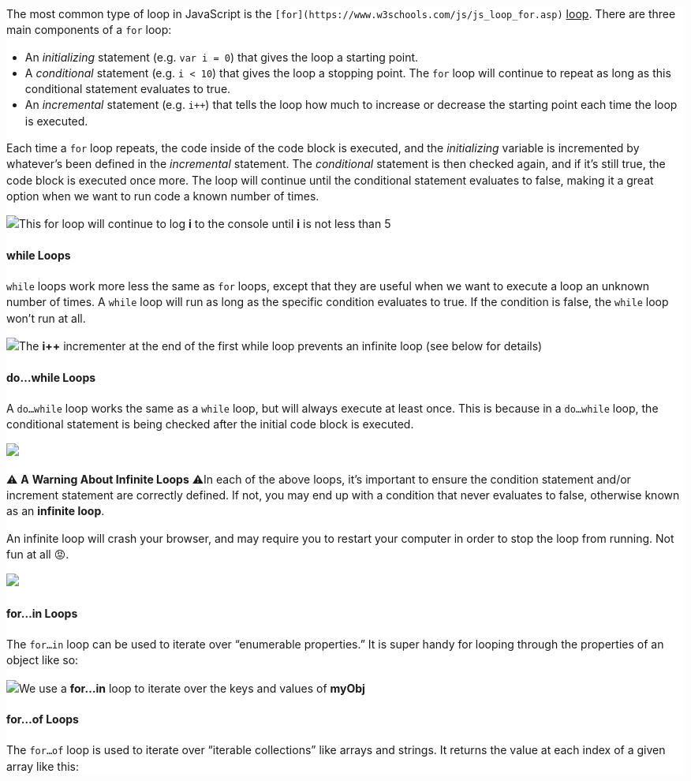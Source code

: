 The most common type of loop in JavaScript is the `[for](https://www.w3schools.com/js/js_loop_for.asp)` [loop](https://www.w3schools.com/js/js_loop_for.asp). There are three main components of a `for` loop:

*   An _initializing_ statement (e.g. `var i = 0`) that gives the loop a starting point.
*   A _conditional_ statement (e.g. `i < 10`) that gives the loop a stopping point. The `for` loop will continue to repeat as long as this conditional statement evaluates to true.
*   An _incremental_ statement (e.g. `i++`) that tells the loop how much to increase or decrease the starting point each time the loop is executed.

Each time a `for` loop repeats, the code inside of the code block is executed, and the _initializing_ variable is incremented by whatever’s been defined in the _incremental_ statement. The _conditional_ statement is then checked again, and if it’s still true, the code block is executed once more. The loop will continue until the conditional statement evaluates to false, making it a great option when we want to run code a known number of times.

![](https://cdn-images-1.medium.com/max/1600/1*B3yy2ob_WWA-5CwEk-uUlg.png)This for loop will continue to log **i** to the console until **i** is not less than 5

#### while Loops

`while` loops work more less the same as `for` loops, except that they are useful when we want to execute a loop an unknown number of times. A `while` loop will run as long as the specific condition evaluates to true. If the condition is false, the `while` loop won’t run at all.

![](https://cdn-images-1.medium.com/max/1600/1*4k94e-F_nLzZezsIAjoJMA.png)The **i++** incrementer at the end of the first while loop prevents an infinite loop (see below for details)

#### do…while Loops

A `do…while` loop works the same as a `while` loop, but will always execute at least once. This is because in a `do…while` loop, the conditional statement is being checked after the initial code block is executed.

![](https://cdn-images-1.medium.com/max/1600/1*u0FG3P7m6yDiisRcCm7VpQ.png)

⚠️ **A** **Warning About Infinite Loops** ⚠️In each of the above loops, it’s important to ensure the condition statement and/or increment statement are correctly defined. If not, you may end up with a condition that never evaluates to false, otherwise known as an **infinite loop**.

An infinite loop will crash your browser, and may require you to restart your computer in order to stop the loop from running. Not fun at all 😡.

![](https://cdn-images-1.medium.com/max/1600/1*lSVumosel6QcZ3lqEkQ7mA.png)

#### for…in Loops

The `for…in` loop can be used to iterate over “enumerable properties.” It is super handy for looping through the properties of an object like so:

![](https://cdn-images-1.medium.com/max/1600/1*1XRboRFhvzpoeFM3tSgGEw.png)We use a **for…in** loop to iterate over the keys and values of **myObj**

#### for…of Loops

The `for…of` loop is used to iterate over “iterable collections” like arrays and strings. It returns the value at each index of a given array like this:
